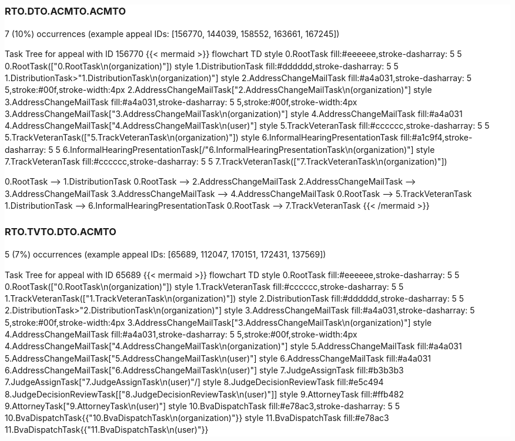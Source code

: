 
### RTO.DTO.ACMTO.ACMTO

7 (10%) occurrences (example appeal IDs: [156770, 144039, 158552, 163661, 167245])

Task Tree for appeal with ID 156770
{{< mermaid >}}
flowchart TD
style 0.RootTask fill:#eeeeee,stroke-dasharray: 5 5
  0.RootTask(["0.RootTask\n(organization)"])
style 1.DistributionTask fill:#dddddd,stroke-dasharray: 5 5
  1.DistributionTask>"1.DistributionTask\n(organization)"]
style 2.AddressChangeMailTask fill:#a4a031,stroke-dasharray: 5 5,stroke:#00f,stroke-width:4px
  2.AddressChangeMailTask["2.AddressChangeMailTask\n(organization)"]
style 3.AddressChangeMailTask fill:#a4a031,stroke-dasharray: 5 5,stroke:#00f,stroke-width:4px
  3.AddressChangeMailTask["3.AddressChangeMailTask\n(organization)"]
style 4.AddressChangeMailTask fill:#a4a031
  4.AddressChangeMailTask["4.AddressChangeMailTask\n(user)"]
style 5.TrackVeteranTask fill:#cccccc,stroke-dasharray: 5 5
  5.TrackVeteranTask(["5.TrackVeteranTask\n(organization)"])
style 6.InformalHearingPresentationTask fill:#a1c9f4,stroke-dasharray: 5 5
  6.InformalHearingPresentationTask[/"6.InformalHearingPresentationTask\n(organization)"\]
style 7.TrackVeteranTask fill:#cccccc,stroke-dasharray: 5 5
  7.TrackVeteranTask(["7.TrackVeteranTask\n(organization)"])

0.RootTask --> 1.DistributionTask
0.RootTask --> 2.AddressChangeMailTask
2.AddressChangeMailTask --> 3.AddressChangeMailTask
3.AddressChangeMailTask --> 4.AddressChangeMailTask
0.RootTask --> 5.TrackVeteranTask
1.DistributionTask --> 6.InformalHearingPresentationTask
0.RootTask --> 7.TrackVeteranTask
{{< /mermaid >}}


### RTO.TVTO.DTO.ACMTO

5 (7%) occurrences (example appeal IDs: [65689, 112047, 170151, 172431, 137569])

Task Tree for appeal with ID 65689
{{< mermaid >}}
flowchart TD
style 0.RootTask fill:#eeeeee,stroke-dasharray: 5 5
  0.RootTask(["0.RootTask\n(organization)"])
style 1.TrackVeteranTask fill:#cccccc,stroke-dasharray: 5 5
  1.TrackVeteranTask(["1.TrackVeteranTask\n(organization)"])
style 2.DistributionTask fill:#dddddd,stroke-dasharray: 5 5
  2.DistributionTask>"2.DistributionTask\n(organization)"]
style 3.AddressChangeMailTask fill:#a4a031,stroke-dasharray: 5 5,stroke:#00f,stroke-width:4px
  3.AddressChangeMailTask["3.AddressChangeMailTask\n(organization)"]
style 4.AddressChangeMailTask fill:#a4a031,stroke-dasharray: 5 5,stroke:#00f,stroke-width:4px
  4.AddressChangeMailTask["4.AddressChangeMailTask\n(organization)"]
style 5.AddressChangeMailTask fill:#a4a031
  5.AddressChangeMailTask["5.AddressChangeMailTask\n(user)"]
style 6.AddressChangeMailTask fill:#a4a031
  6.AddressChangeMailTask["6.AddressChangeMailTask\n(user)"]
style 7.JudgeAssignTask fill:#b3b3b3
  7.JudgeAssignTask[\"7.JudgeAssignTask\n(user)"/]
style 8.JudgeDecisionReviewTask fill:#e5c494
  8.JudgeDecisionReviewTask[["8.JudgeDecisionReviewTask\n(user)"]]
style 9.AttorneyTask fill:#ffb482
  9.AttorneyTask["9.AttorneyTask\n(user)"]
style 10.BvaDispatchTask fill:#e78ac3,stroke-dasharray: 5 5
  10.BvaDispatchTask{{"10.BvaDispatchTask\n(organization)"}}
style 11.BvaDispatchTask fill:#e78ac3
  11.BvaDispatchTask{{"11.BvaDispatchTask\n(user)"}}